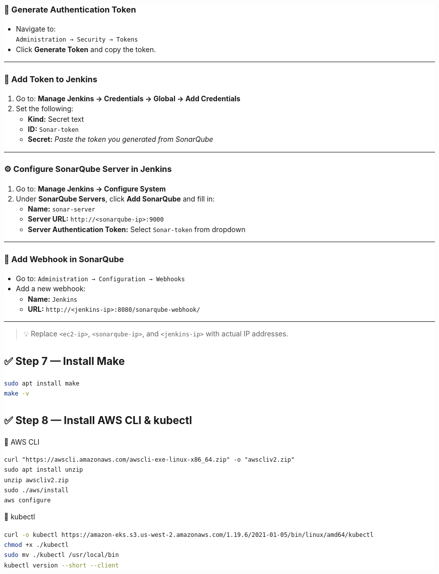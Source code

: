 
### 🔐 Generate Authentication Token
- Navigate to:  
  `Administration → Security → Tokens`
- Click **Generate Token** and copy the token.

---

### 🔑 Add Token to Jenkins
1. Go to: **Manage Jenkins → Credentials → Global → Add Credentials**
2. Set the following:
   - **Kind:** Secret text  
   - **ID:** `Sonar-token`  
   - **Secret:** _Paste the token you generated from SonarQube_

---

### ⚙️ Configure SonarQube Server in Jenkins
1. Go to: **Manage Jenkins → Configure System**
2. Under **SonarQube Servers**, click **Add SonarQube** and fill in:
   - **Name:** `sonar-server`  
   - **Server URL:** `http://<sonarqube-ip>:9000`  
   - **Server Authentication Token:** Select `Sonar-token` from dropdown

---

### 🔁 Add Webhook in SonarQube
- Go to: `Administration → Configuration → Webhooks`
- Add a new webhook:
  - **Name:** `Jenkins`
  - **URL:** `http://<jenkins-ip>:8080/sonarqube-webhook/`

---

> 💡 Replace `<ec2-ip>`, `<sonarqube-ip>`, and `<jenkins-ip>` with actual IP addresses.


## ✅ Step 7 — Install Make
```bash
sudo apt install make
make -v
```

## ✅ Step 8 — Install AWS CLI & kubectl
🔹 AWS CLI
```
curl "https://awscli.amazonaws.com/awscli-exe-linux-x86_64.zip" -o "awscliv2.zip"
sudo apt install unzip
unzip awscliv2.zip
sudo ./aws/install
aws configure
```
🔹 kubectl
```bash
curl -o kubectl https://amazon-eks.s3.us-west-2.amazonaws.com/1.19.6/2021-01-05/bin/linux/amd64/kubectl
chmod +x ./kubectl
sudo mv ./kubectl /usr/local/bin
kubectl version --short --client
```
